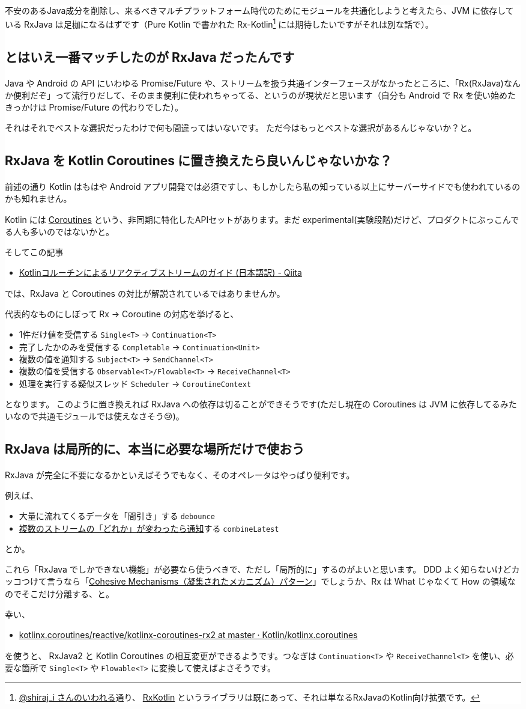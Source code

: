 不安のあるJava成分を削除し、来るべきマルチプラットフォーム時代のためにモジュールを共通化しようと考えたら、JVM に依存している RxJava は足枷になるはずです（Pure Kotlin で書かれた Rx-Kotlin[^2] には期待したいですがそれは別な話で）。

[^2]: [@shiraj_i さんのいわれる](https://twitter.com/shiraj_i/status/999095832354803712)通り、 [RxKotlin](https://github.com/ReactiveX/RxKotlin) というライブラリは既にあって、それは単なるRxJavaのKotlin向け拡張です。

## とはいえ一番マッチしたのが RxJava だったんです

Java や Android の API にいわゆる Promise/Future や、ストリームを扱う共通インターフェースがなかったところに、「Rx(RxJava)なんか便利だぞ」って流行りだして、そのまま便利に使われちゃってる、というのが現状だと思います（自分も Android で Rx を使い始めたきっかけは Promise/Future の代わりでした）。

それはそれでベストな選択だったわけで何も間違ってはいないです。
ただ今はもっとベストな選択があるんじゃないか？と。

## RxJava を Kotlin Coroutines に置き換えたら良いんじゃないかな？

前述の通り Kotlin はもはや Android アプリ開発では必須ですし、もしかしたら私の知っている以上にサーバーサイドでも使われているのかも知れません。

Kotlin には [Coroutines](https://kotlinlang.org/docs/reference/coroutines.html) という、非同期に特化したAPIセットがあります。まだ experimental(実験段階)だけど、プロダクトにぶっこんでる人も多いのではないかと。

そしてこの記事

* [Kotlinコルーチンによるリアクティブストリームのガイド (日本語訳) - Qiita](https://qiita.com/pljp/items/f748125934fd3f880565)

では、RxJava と Coroutines の対比が解説されているではありませんか。

代表的なものにしぼって Rx → Coroutine の対応を挙げると、

* 1件だけ値を受信する ``Single<T>`` → ``Continuation<T>``
* 完了したかのみを受信する ``Completable`` → ``Continuation<Unit>``
* 複数の値を通知する ``Subject<T>`` → ``SendChannel<T>``
* 複数の値を受信する ``Observable<T>/Flowable<T>`` → ``ReceiveChannel<T>``
* 処理を実行する疑似スレッド ``Scheduler`` → ``CoroutineContext``

となります。
このように置き換えれば RxJava への依存は切ることができそうです(ただし現在の Coroutines は JVM に依存してるみたいなので共通モジュールでは使えなさそう:cry:)。

## RxJava は局所的に、本当に必要な場所だけで使おう

RxJava が完全に不要になるかといえばそうでもなく、そのオペレータはやっぱり便利です。

例えば、

* 大量に流れてくるデータを「間引き」する ``debounce``
* [複数のストリームの「どれか」が変わったら通知](https://qiita.com/amay077/items/fc075d4e777f8c7a2816)する ``combineLatest``

とか。

これら「RxJava でしかできない機能」が必要なら使うべきで、ただし「局所的に」するのがよいと思います。
DDD よく知らないけどカッコつけて言うなら「[Cohesive Mechanisms（凝集されたメカニズム）パターン](https://www.ogis-ri.co.jp/otc/hiroba/technical/DDDEssence/chap3.html#CohesiveMechanisms)」でしょうか、Rx は What じゃなくて How の領域なのでそこだけ分離する、と。

幸い、

* [kotlinx.coroutines/reactive/kotlinx-coroutines-rx2 at master · Kotlin/kotlinx.coroutines](https://github.com/Kotlin/kotlinx.coroutines/tree/master/reactive/kotlinx-coroutines-rx2)

を使うと、 RxJava2 と Kotlin Coroutines の相互変更ができるようです。つなぎは ``Continuation<T>`` や ``ReceiveChannel<T>`` を使い、必要な箇所で ``Single<T>`` や ``Flowable<T>`` に変換して使えばよさそうです。


[^1]: [@red_fat_daruma さんによると](https://twitter.com/red_fat_daruma/status/999100409787674624)、App Bundle はマルチモジュールとは違う性質を持つようです、ちょっとこの理由にはそぐわないのかもしれません。